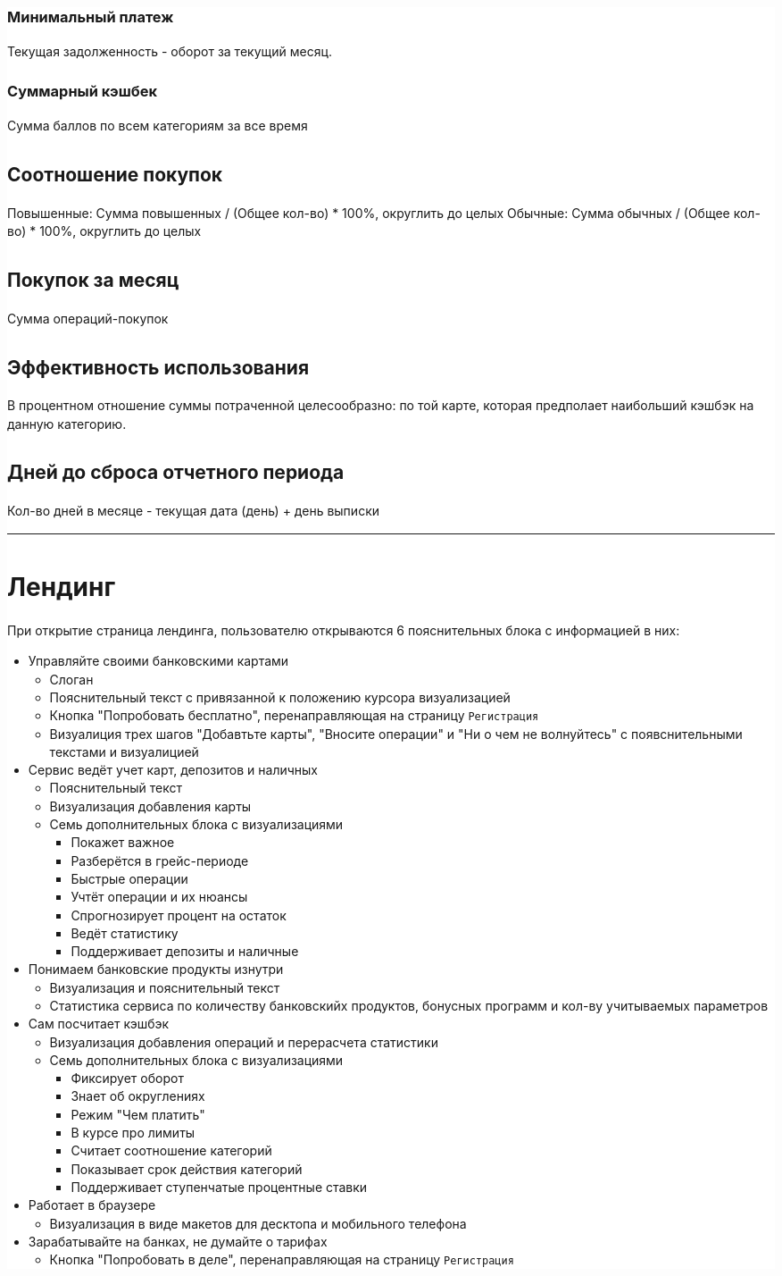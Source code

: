### Минимальный платеж
Текущая задолженность - оборот за текущий месяц.

### Суммарный кэшбек
Сумма баллов по всем категориям за все время

## Соотношение покупок
Повышенные: Сумма повышенных / (Общее кол-во) * 100%, округлить до целых
Обычные: Сумма обычных / (Общее кол-во) * 100%, округлить до целых

## Покупок за месяц
Сумма операций-покупок

## Эффективность использования
В процентном отношение суммы потраченной целесообразно: по той карте, которая предполает наибольший кэшбэк на данную категорию.

## Дней до сброса отчетного периода
Кол-во дней в месяце - текущая дата (день) + день выписки

---

# Лендинг
При открытие страница лендинга, пользователю открываются 6 пояснительных блока с информацией в них:
- Управляйте своими банковскими картами
  - Слоган
  - Пояснительный текст с привязанной к положению курсора визуализацией
  - Кнопка "Попробовать бесплатно", перенаправляющая на страницу `Регистрация`
  - Визуалиция трех шагов "Добавтьте карты", "Вносите операции" и "Ни о чем не волнуйтесь" с появснительными текстами и визуалицией
- Сервис ведёт учет карт, депозитов и наличных
  - Пояснительный текст
  - Визуализация добавления карты
  - Семь дополнительных блока с визуализациями
    - Покажет важное
    - Разберётся в грейс-периоде
    - Быстрые операции
    - Учтёт операции и их нюансы
    - Спрогнозирует процент на остаток
    - Ведёт статистику
    - Поддерживает депозиты и наличные
- Понимаем банковские продукты изнутри
  - Визуализация и пояснительный текст
  - Статистика сервиса по количеству банковскийх продуктов, бонусных программ и кол-ву учитываемых параметров
- Сам посчитает кэшбэк
  - Визуализация добавления операций и перерасчета статистики
  - Семь дополнительных блока с визуализациями 
    - Фиксирует оборот
    - Знает об округлениях
    - Режим "Чем платить"
    - В курсе про лимиты
    - Считает соотношение категорий
    - Показывает срок действия категорий
    - Поддерживает ступенчатые процентные ставки
- Работает в браузере
  - Визуализация в виде макетов для десктопа и мобильного телефона
- Зарабатывайте на банках, не думайте о тарифах
  - Кнопка "Попробовать в деле", перенаправляющая на страницу `Регистрация`
